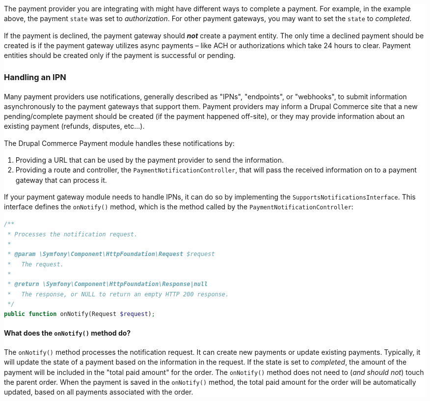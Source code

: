 The payment provider you are integrating with might have different ways to complete a payment. For example, in the
example above, the payment `state` was set to *authorization*. For other payment gateways, you may want to set the
`state` to *completed*.

If the payment is declined, the payment gateway should ***not*** create a payment entity. The only time a declined
payment should be created is if the payment gateway utilizes async payments – like ACH or authorizations which take 24
hours to clear. Payment entities should be created only if the payment is successful or pending.

### Handling an IPN

Many payment providers use notifications, generally described as "IPNs", "endpoints", or "webhooks", to submit
information asynchronously to the payment gateways that support them. Payment providers may inform a Drupal Commerce
site that a new pending/complete payment should be created (if the payment happened off-site), or they may provide
information about an existing payment (refunds, disputes, etc...).

The Drupal Commerce Payment module handles these notifications by:

1. Providing a URL that can be used by the payment provider to send the information.
2. Providing a route and controller, the `PaymentNotificationController`, that will pass the received information on to
   a payment gateway that can process it.

If your payment gateway module needs to handle IPNs, it can do so by implementing the `SupportsNotificationsInterface`.
This interface defines the `onNotify()` method, which is the method called by the `PaymentNotificationController`:

```php
/**
 * Processes the notification request.
 *
 * @param \Symfony\Component\HttpFoundation\Request $request
 *   The request.
 *
 * @return \Symfony\Component\HttpFoundation\Response|null
 *   The response, or NULL to return an empty HTTP 200 response.
 */
public function onNotify(Request $request);
```

#### What does the `onNotify()` method do?

The `onNotify()` method processes the notification request. It can create new payments or update existing payments.
Typically, it will update the state of a payment based on the information in the request. If the state is set to
*completed*, the amount of the payment will be included in the "total paid amount" for the order. The `onNotify()`
method does not need to (*and should not*) touch the parent order. When the payment is saved in the `onNotify()` method,
the total paid amount for the order will be automatically updated, based on all payments associated with the order.
